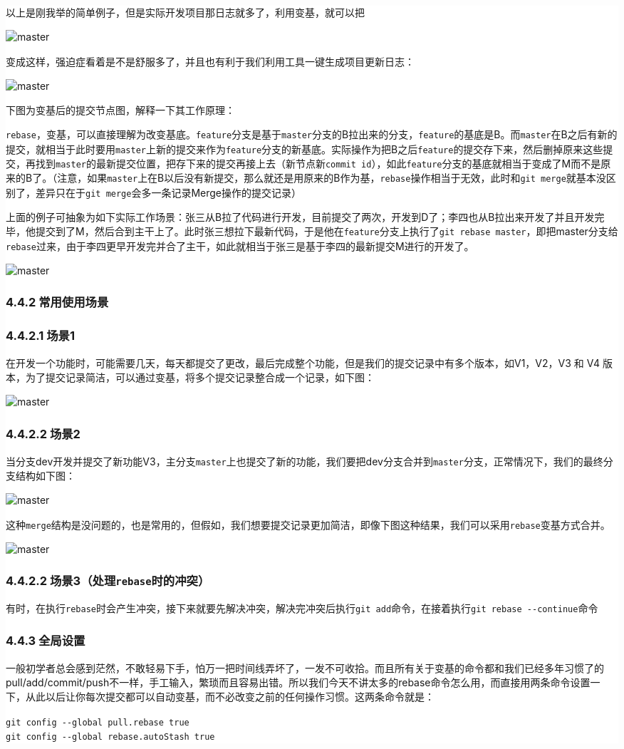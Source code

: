 ```git
```

以上是刚我举的简单例子，但是实际开发项目那日志就多了，利用变基，就可以把

![master](21.webp)

变成这样，强迫症看着是不是舒服多了，并且也有利于我们利用工具一键生成项目更新日志：

![master](22.webp)

下图为变基后的提交节点图，解释一下其工作原理：

`rebase`，变基，可以直接理解为改变基底。`feature`分支是基于`master`分支的B拉出来的分支，`feature`的基底是B。而`master`在B之后有新的提交，就相当于此时要用`master`上新的提交来作为`feature`分支的新基底。实际操作为把B之后`feature`的提交存下来，然后删掉原来这些提交，再找到`master`的最新提交位置，把存下来的提交再接上去（新节点新`commit id`），如此`feature`分支的基底就相当于变成了M而不是原来的B了。（注意，如果`master`上在B以后没有新提交，那么就还是用原来的B作为基，`rebase`操作相当于无效，此时和`git merge`就基本没区别了，差异只在于`git merge`会多一条记录Merge操作的提交记录）

上面的例子可抽象为如下实际工作场景：张三从B拉了代码进行开发，目前提交了两次，开发到D了；李四也从B拉出来开发了并且开发完毕，他提交到了M，然后合到主干上了。此时张三想拉下最新代码，于是他在`feature`分支上执行了`git rebase master`，即把master分支给`rebase`过来，由于李四更早开发完并合了主干，如此就相当于张三是基于李四的最新提交M进行的开发了。

![master](16.png)

### 4.4.2 常用使用场景

### 4.4.2.1 场景1

在开发一个功能时，可能需要几天，每天都提交了更改，最后完成整个功能，但是我们的提交记录中有多个版本，如V1，V2，V3 和 V4 版本，为了提交记录简洁，可以通过变基，将多个提交记录整合成一个记录，如下图：

![master](17.png)

### 4.4.2.2 场景2

当分支dev开发并提交了新功能V3，主分支`master`上也提交了新的功能，我们要把dev分支合并到`master`分支，正常情况下，我们的最终分支结构如下图：

![master](18.png)

这种`merge`结构是没问题的，也是常用的，但假如，我们想要提交记录更加简洁，即像下图这种结果，我们可以采用`rebase`变基方式合并。

![master](19.png)

### 4.4.2.2 场景3（处理`rebase`时的冲突）

有时，在执行`rebase`时会产生冲突，接下来就要先解决冲突，解决完冲突后执行`git add`命令，在接着执行`git rebase --continue`命令

### 4.4.3 全局设置

一般初学者总会感到茫然，不敢轻易下手，怕万一把时间线弄坏了，一发不可收拾。而且所有关于变基的命令都和我们已经多年习惯了的pull/add/commit/push不一样，手工输入，繁琐而且容易出错。所以我们今天不讲太多的rebase命令怎么用，而直接用两条命令设置一下，从此以后让你每次提交都可以自动变基，而不必改变之前的任何操作习惯。这两条命令就是：

```git
git config --global pull.rebase true
git config --global rebase.autoStash true
```
